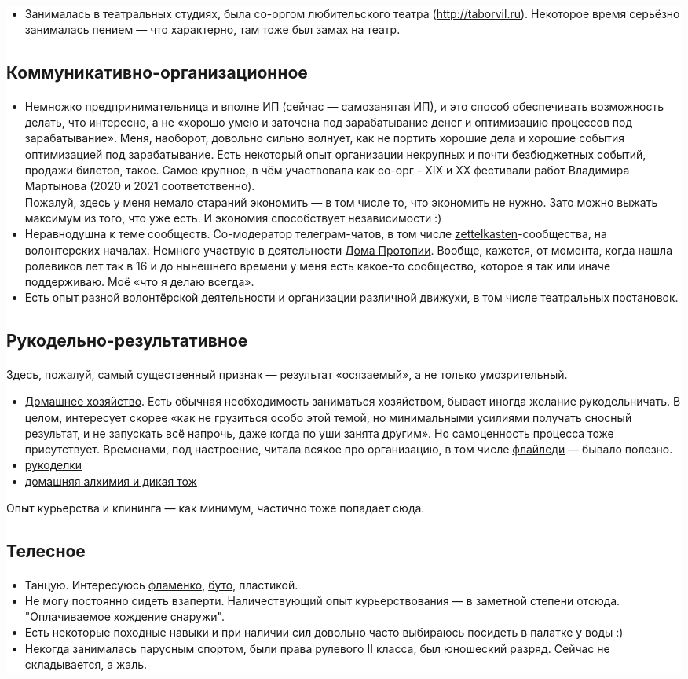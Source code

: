 -   Занималась в театральных студиях, была со-оргом любительского театра (<http://taborvil.ru>). Некоторое время серьёзно занималась пением — что характерно, там тоже был замах на театр.


<a id="orgfb5843b"></a>

## Коммуникативно-организационное

-   Немножко предпринимательница и вполне [ИП](../business/20210420235900-ипшное.publ.md) (сейчас — самозанятая ИП), и это способ обеспечивать возможность делать, что интересно, а не «хорошо умею и заточена под зарабатывание денег и оптимизацию процессов под зарабатывание». Меня, наоборот, довольно сильно волнует, как не портить хорошие дела и хорошие события оптимизацией под зарабатывание. Есть некоторый опыт организации некрупных и почти безбюджетных событий, продажи билетов, такое. Самое крупное, в чём участвовала как со-орг - XIX и XX фестивали работ Владимира Мартынова (2020 и 2021 соответственно).  
    Пожалуй, здесь у меня немало стараний экономить — в том числе то, что экономить не нужно. Зато можно выжать максимум из того, что уже есть. И экономия способствует независимости :)
-   Неравнодушна к теме сообществ. Со-модератор телеграм-чатов, в том числе [zettelkasten](../computer/20200913095523-zettelkasten.publ.md)-сообщества, на волонтерских началах. Немного участвую в деятельности [Дома Протопии](../20210916+/20211105221530-протопия.publ.md). Вообще, кажется, от момента, когда нашла ролевиков лет так в 16 и до нынешнего времени у меня есть какое-то сообщество, которое я так или иначе поддерживаю. Моё «что я делаю всегда».
-   Есть опыт разной волонтёрской деятельности и организации различной движухи, в том числе театральных постановок.


<a id="orgb95943b"></a>

## Рукодельно-результативное

Здесь, пожалуй, самый существенный признак — результат «осязаемый», а не только умозрительный.

-   [Домашнее хозяйство](../householding/20210720235900-домохозяиственное.publ.md). Есть обычная необходимость заниматься хозяйством, бывает иногда желание рукодельничать. В целом, интересует скорее «как не грузиться особо этой темой, но минимальными усилиями получать сносный результат, и не запускать всё напрочь, даже когда по уши занята другим». Но самоценность процесса тоже присутствует. Временами, под настроение, читала всякое про организацию, в том числе [флайледи](../householding/20210806101041-flylady.publ.md) — бывало полезно.
-   [рукоделки](../householding/20201019144517-рукоделки.publ.md)
-   [домашняя алхимия и дикая тож](../alchemy/20201122074042-домашняя_алхимия_и_дикая_тож.publ.md)

Опыт курьерства и клининга — как минимум, частично тоже попадает сюда. 


<a id="org0a83628"></a>

## Телесное

-   Танцую. Интересуюсь [фламенко](../flamenco/20200816224538-фламенко.md), [буто](../mine/essayintentionbutoh.publ.md), пластикой.
-   Не могу постоянно сидеть взаперти. Наличествующий опыт курьерствования — в заметной степени отсюда. "Оплачиваемое хождение снаружи".
-   Есть некоторые походные навыки и при наличии сил довольно часто выбираюсь посидеть в палатке у воды :)
-   Некогда занималась парусным спортом, были права рулевого II класса, был юношеский разряд. Сейчас не складывается, а жаль.
